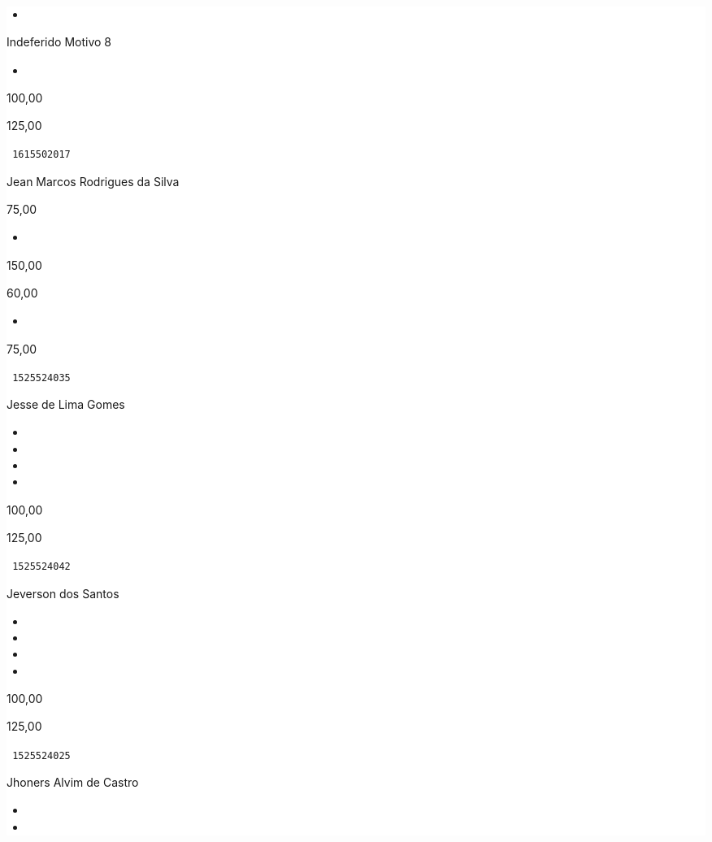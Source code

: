    -

   Indeferido Motivo 8

   -

   100,00

   125,00

     1615502017

   Jean Marcos Rodrigues da Silva

   75,00

   -

   150,00

   60,00

   -

   75,00

     1525524035

   Jesse de Lima Gomes

   -

   -

   -

   -

   100,00

   125,00

     1525524042

   Jeverson dos Santos

   -

   -

   -

   -

   100,00

   125,00

     1525524025

   Jhoners Alvim de Castro

   -

   -
